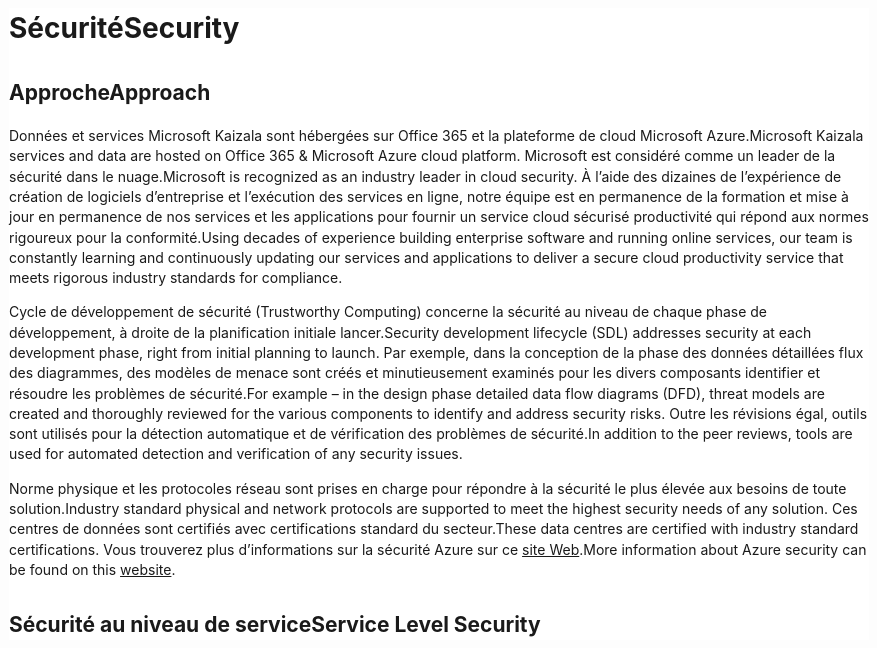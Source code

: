 # <a name="security"></a><span data-ttu-id="8f53e-101">Sécurité</span><span class="sxs-lookup"><span data-stu-id="8f53e-101">Security</span></span>
## <a name="approach"></a><span data-ttu-id="8f53e-102">Approche</span><span class="sxs-lookup"><span data-stu-id="8f53e-102">Approach</span></span>

<span data-ttu-id="8f53e-103">Données et services Microsoft Kaizala sont hébergées sur Office 365 et la plateforme de cloud Microsoft Azure.</span><span class="sxs-lookup"><span data-stu-id="8f53e-103">Microsoft Kaizala services and data are hosted on Office 365 & Microsoft Azure cloud platform.</span></span> <span data-ttu-id="8f53e-104">Microsoft est considéré comme un leader de la sécurité dans le nuage.</span><span class="sxs-lookup"><span data-stu-id="8f53e-104">Microsoft is recognized as an industry leader in cloud security.</span></span> <span data-ttu-id="8f53e-105">À l’aide des dizaines de l’expérience de création de logiciels d’entreprise et l’exécution des services en ligne, notre équipe est en permanence de la formation et mise à jour en permanence de nos services et les applications pour fournir un service cloud sécurisé productivité qui répond aux normes rigoureux pour la conformité.</span><span class="sxs-lookup"><span data-stu-id="8f53e-105">Using decades of experience building enterprise software and running online services, our team is constantly learning and continuously updating our services and applications to deliver a secure cloud productivity service that meets rigorous industry standards for compliance.</span></span>  

<span data-ttu-id="8f53e-106">Cycle de développement de sécurité (Trustworthy Computing) concerne la sécurité au niveau de chaque phase de développement, à droite de la planification initiale lancer.</span><span class="sxs-lookup"><span data-stu-id="8f53e-106">Security development lifecycle (SDL) addresses security at each development phase, right from initial planning to launch.</span></span> <span data-ttu-id="8f53e-107">Par exemple, dans la conception de la phase des données détaillées flux des diagrammes, des modèles de menace sont créés et minutieusement examinés pour les divers composants identifier et résoudre les problèmes de sécurité.</span><span class="sxs-lookup"><span data-stu-id="8f53e-107">For example – in the design phase detailed data flow diagrams (DFD), threat models are created and thoroughly reviewed for the various components to identify and address security risks.</span></span> <span data-ttu-id="8f53e-108">Outre les révisions égal, outils sont utilisés pour la détection automatique et de vérification des problèmes de sécurité.</span><span class="sxs-lookup"><span data-stu-id="8f53e-108">In addition to the peer reviews, tools are used for automated detection and verification of any security issues.</span></span>  

<span data-ttu-id="8f53e-109">Norme physique et les protocoles réseau sont prises en charge pour répondre à la sécurité le plus élevée aux besoins de toute solution.</span><span class="sxs-lookup"><span data-stu-id="8f53e-109">Industry standard physical and network protocols are supported to meet the highest security needs of any solution.</span></span> <span data-ttu-id="8f53e-110">Ces centres de données sont certifiés avec certifications standard du secteur.</span><span class="sxs-lookup"><span data-stu-id="8f53e-110">These data centres are certified with industry standard certifications.</span></span>  <span data-ttu-id="8f53e-111">Vous trouverez plus d’informations sur la sécurité Azure sur ce [site Web](https://www.microsoft.com/en-us/trustcenter/security/azure-security).</span><span class="sxs-lookup"><span data-stu-id="8f53e-111">More information about Azure security can be found on this [website](https://www.microsoft.com/en-us/trustcenter/security/azure-security).</span></span>


## <a name="service-level-security"></a><span data-ttu-id="8f53e-112">Sécurité au niveau de service</span><span class="sxs-lookup"><span data-stu-id="8f53e-112">Service Level Security</span></span>
